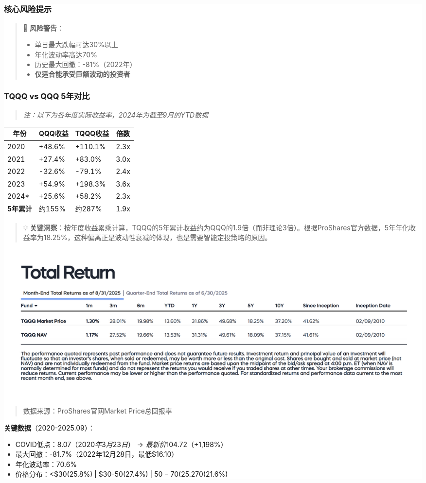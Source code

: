 ### 核心风险提示

> 🚨 **风险警告**：
> - 单日最大跌幅可达30%以上
> - 年化波动率高达70%
> - 历史最大回撤：-81%（2022年）
> - **仅适合能承受巨额波动的投资者**

### TQQQ vs QQQ 5年对比

> *注：以下为各年度实际收益率，2024年为截至9月的YTD数据*

| 年份 | QQQ收益 | TQQQ收益 | 倍数 |
|------|---------|----------|------|
| 2020 | +48.6% | +110.1% | 2.3x |
| 2021 | +27.4% | +83.0% | 3.0x |
| 2022 | -32.6% | -79.1% | 2.4x |
| 2023 | +54.9% | +198.3% | 3.6x |
| 2024* | +25.6% | +58.2% | 2.3x |
| **5年累计** | 约155% | 约287% | 1.9x |

> 💡 **关键洞察**：按年度收益累乘计算，TQQQ的5年累计收益约为QQQ的1.9倍（而非理论3倍）。根据ProShares官方数据，5年年化收益率为18.25%，这种偏离正是波动性衰减的体现，也是需要智能定投策略的原因。

![TQQQ总回报](tqqq-return-official.png)
> 数据来源：ProShares官网Market Price总回报率

**关键数据**（2020-2025.09）：
- COVID低点：$8.07（2020年3月23日）→ 最新价$104.72（+1,198%）
- 最大回撤：-81.7%（2022年12月28日，最低$16.10）
- 年化波动率：70.6%
- 价格分布：<$30(25.8%) | $30-50(27.4%) | $50-70(25.2%) | >$70(21.6%)
